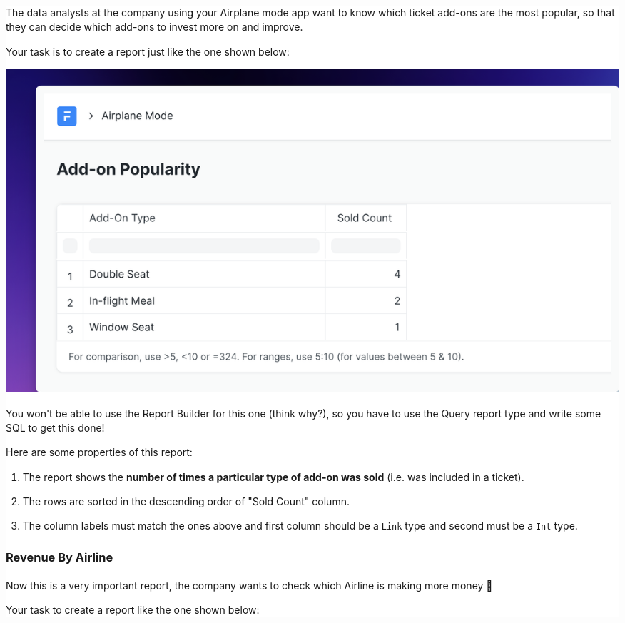 The data analysts at the company using your Airplane mode app want to know which ticket add-ons are the most popular, so that they can decide which add-ons to invest more on and improve.

Your task is to create a report just like the one shown below:

![Screenshot Showing Add-on Popularity Report](../../../assets/images/add_on_popularity_query_report.png)

You won't be able to use the Report Builder for this one (think why?), so you have to use the Query report type and write some SQL to get this done!

Here are some properties of this report:

1. The report shows the **number of times a particular type of add-on was sold** (i.e. was included in a ticket).

2. The rows are sorted in the descending order of "Sold Count" column.

3. The column labels must match the ones above and first column should be a `Link` type and second must be a `Int` type.

### Revenue By Airline

Now this is a very important report, the company wants to check which Airline is making more money 🤑

Your task to create a report like the one shown below:
